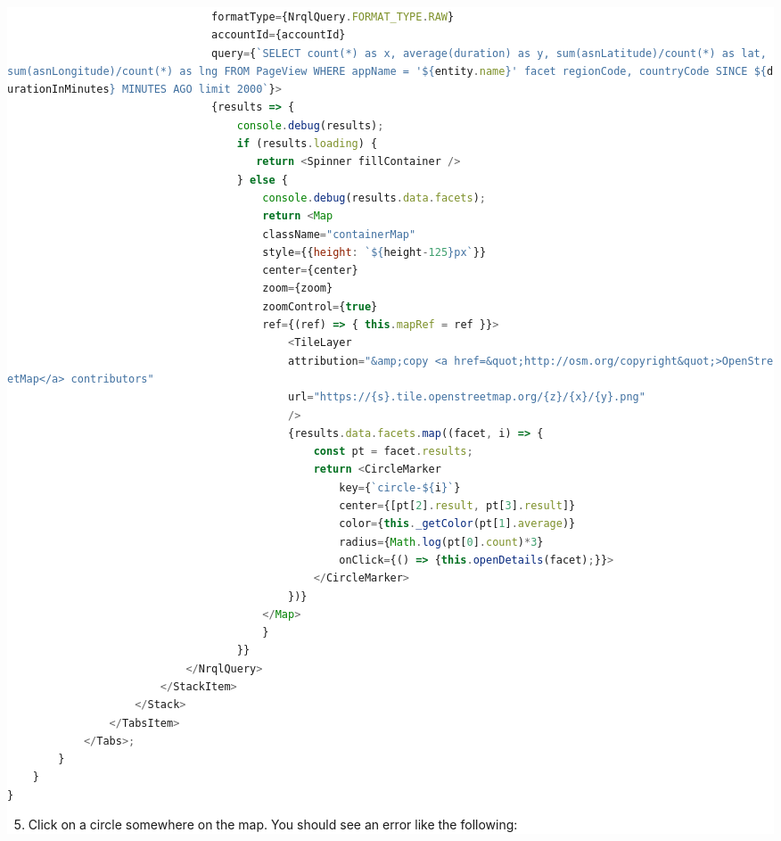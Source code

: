 ```javascript
                                formatType={NrqlQuery.FORMAT_TYPE.RAW}
                                accountId={accountId}
                                query={`SELECT count(*) as x, average(duration) as y, sum(asnLatitude)/count(*) as lat, sum(asnLongitude)/count(*) as lng FROM PageView WHERE appName = '${entity.name}' facet regionCode, countryCode SINCE ${durationInMinutes} MINUTES AGO limit 2000`}>
                                {results => {
                                    console.debug(results);
                                    if (results.loading) {
                                       return <Spinner fillContainer />
                                    } else {
                                        console.debug(results.data.facets);
                                        return <Map
                                        className="containerMap"
                                        style={{height: `${height-125}px`}}
                                        center={center}
                                        zoom={zoom}
                                        zoomControl={true}
                                        ref={(ref) => { this.mapRef = ref }}>
                                            <TileLayer
                                            attribution="&amp;copy <a href=&quot;http://osm.org/copyright&quot;>OpenStreetMap</a> contributors"
                                            url="https://{s}.tile.openstreetmap.org/{z}/{x}/{y}.png"
                                            />
                                            {results.data.facets.map((facet, i) => {
                                                const pt = facet.results;
                                                return <CircleMarker
                                                    key={`circle-${i}`}
                                                    center={[pt[2].result, pt[3].result]}
                                                    color={this._getColor(pt[1].average)}
                                                    radius={Math.log(pt[0].count)*3}
                                                    onClick={() => {this.openDetails(facet);}}>
                                                </CircleMarker>
                                            })}
                                        </Map>
                                        }
                                    }}
                            </NrqlQuery>
                        </StackItem>
                    </Stack>
                </TabsItem>
            </Tabs>;
        }
    }
}
```

5. Click on a circle somewhere on the map. You should see an error like the following:
